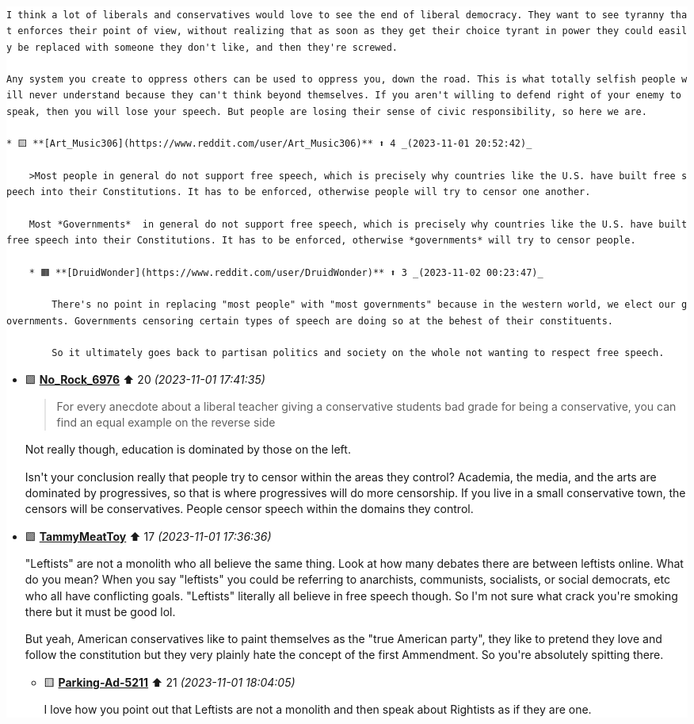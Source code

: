 	I think a lot of liberals and conservatives would love to see the end of liberal democracy. They want to see tyranny that enforces their point of view, without realizing that as soon as they get their choice tyrant in power they could easily be replaced with someone they don't like, and then they're screwed. 

	Any system you create to oppress others can be used to oppress you, down the road. This is what totally selfish people will never understand because they can't think beyond themselves. If you aren't willing to defend right of your enemy to speak, then you will lose your speech. But people are losing their sense of civic responsibility, so here we are.

	* 🟨 **[Art_Music306](https://www.reddit.com/user/Art_Music306)** ⬆️ 4 _(2023-11-01 20:52:42)_

		>Most people in general do not support free speech, which is precisely why countries like the U.S. have built free speech into their Constitutions. It has to be enforced, otherwise people will try to censor one another.
		
		Most *Governments*  in general do not support free speech, which is precisely why countries like the U.S. have built free speech into their Constitutions. It has to be enforced, otherwise *governments* will try to censor people.

		* 🟧 **[DruidWonder](https://www.reddit.com/user/DruidWonder)** ⬆️ 3 _(2023-11-02 00:23:47)_

			There's no point in replacing "most people" with "most governments" because in the western world, we elect our governments. Governments censoring certain types of speech are doing so at the behest of their constituents. 
			
			So it ultimately goes back to partisan politics and society on the whole not wanting to respect free speech.

* 🟩 **[No_Rock_6976](https://www.reddit.com/user/No_Rock_6976)** ⬆️ 20 _(2023-11-01 17:41:35)_

	>For every anecdote about a liberal teacher giving a conservative students bad grade for being a conservative, you can find an equal example on the reverse side

	Not really though, education is dominated by those on the left. 

	Isn't your conclusion really that people try to censor within the areas they control? Academia, the media, and the arts are dominated by progressives, so that is where progressives will do more censorship. If you live in a small conservative town, the censors will be conservatives. People censor speech within the domains they control.

* 🟩 **[TammyMeatToy](https://www.reddit.com/user/TammyMeatToy)** ⬆️ 17 _(2023-11-01 17:36:36)_

	"Leftists" are not a monolith who all believe the same thing. Look at how many debates there are between leftists online. What do you mean? When you say "leftists" you could be referring to anarchists, communists, socialists, or social democrats, etc who all have conflicting goals. "Leftists" literally all believe in free speech though. So I'm not sure what crack you're smoking there but it must be good lol.

	But yeah, American conservatives like to paint themselves as the "true American party", they like to pretend they love and follow the constitution but they very plainly hate the concept of the first Ammendment. So you're absolutely spitting there.

	* 🟨 **[Parking-Ad-5211](https://www.reddit.com/user/Parking-Ad-5211)** ⬆️ 21 _(2023-11-01 18:04:05)_

		I love how you point out that Leftists are not a monolith and then speak about Rightists as if they are one.
